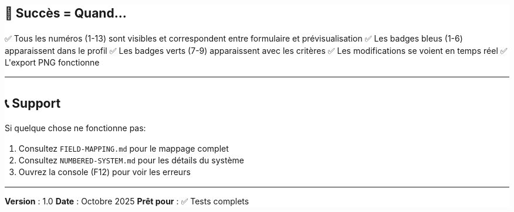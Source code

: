 
## 🎯 Succès = Quand...

✅ Tous les numéros (1-13) sont visibles et correspondent entre formulaire et prévisualisation
✅ Les badges bleus (1-6) apparaissent dans le profil
✅ Les badges verts (7-9) apparaissent avec les critères
✅ Les modifications se voient en temps réel
✅ L'export PNG fonctionne

---

## 📞 Support

Si quelque chose ne fonctionne pas:
1. Consultez `FIELD-MAPPING.md` pour le mappage complet
2. Consultez `NUMBERED-SYSTEM.md` pour les détails du système
3. Ouvrez la console (F12) pour voir les erreurs

---

**Version** : 1.0
**Date** : Octobre 2025
**Prêt pour** : ✅ Tests complets
